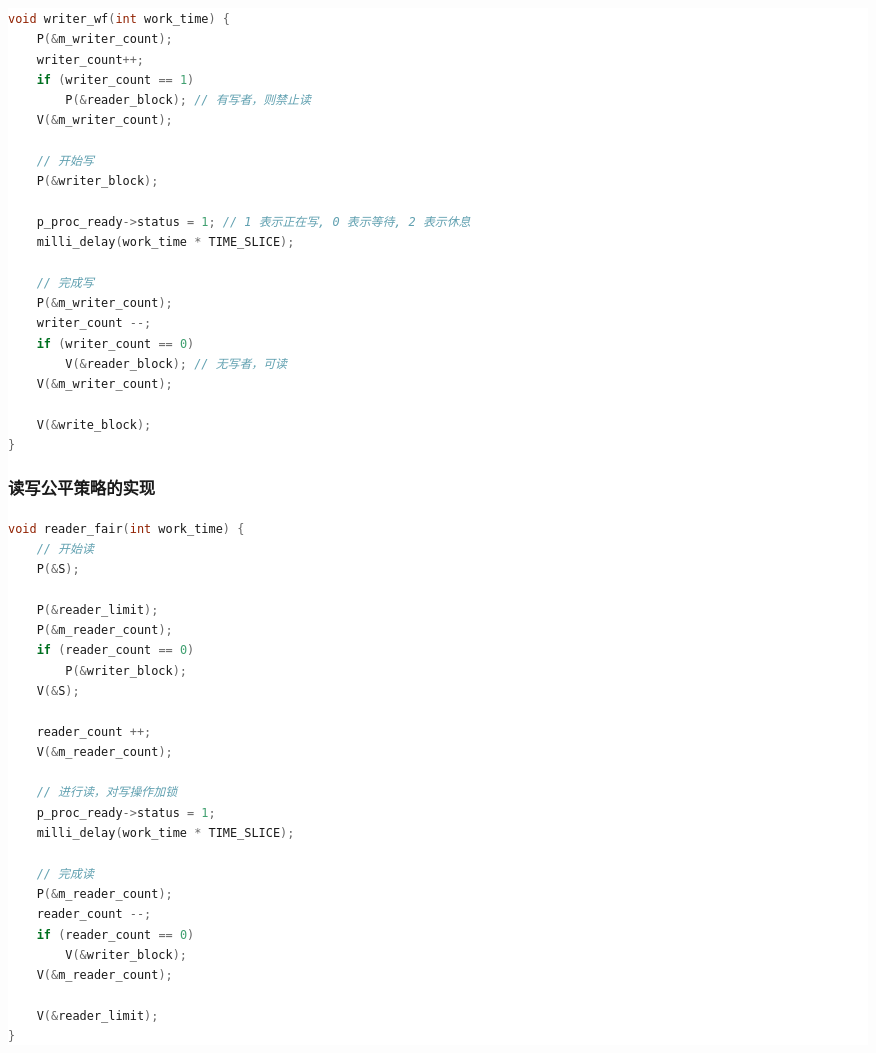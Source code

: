 ```c
void writer_wf(int work_time) {
	P(&m_writer_count);
	writer_count++;
	if (writer_count == 1)
		P(&reader_block); // 有写者，则禁止读
	V(&m_writer_count);

	// 开始写
	P(&writer_block);

	p_proc_ready->status = 1; // 1 表示正在写, 0 表示等待, 2 表示休息
	milli_delay(work_time * TIME_SLICE);

	// 完成写
	P(&m_writer_count);
	writer_count --;
	if (writer_count == 0)
		V(&reader_block); // 无写者，可读
	V(&m_writer_count);

	V(&write_block);
}
```

### 读写公平策略的实现

```c
void reader_fair(int work_time) {
	// 开始读
	P(&S);

	P(&reader_limit);
	P(&m_reader_count);
	if (reader_count == 0)
		P(&writer_block);
	V(&S);

	reader_count ++;
	V(&m_reader_count);

	// 进行读，对写操作加锁
	p_proc_ready->status = 1;
	milli_delay(work_time * TIME_SLICE);

	// 完成读
	P(&m_reader_count);
	reader_count --;
	if (reader_count == 0)
		V(&writer_block);
	V(&m_reader_count);

	V(&reader_limit);
}
```
